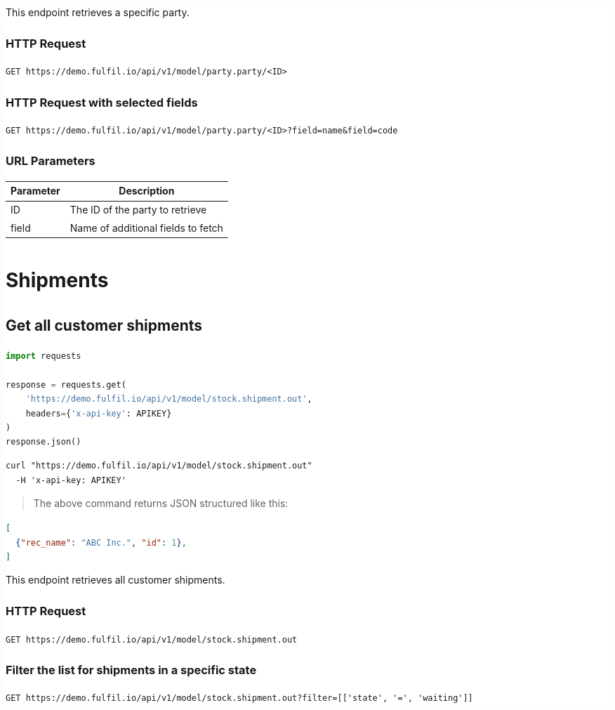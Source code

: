 This endpoint retrieves a specific party.


### HTTP Request

`GET https://demo.fulfil.io/api/v1/model/party.party/<ID>`

### HTTP Request with selected fields

`GET https://demo.fulfil.io/api/v1/model/party.party/<ID>?field=name&field=code`

### URL Parameters

Parameter | Description
--------- | -----------
ID | The ID of the party to retrieve
field | Name of additional fields to fetch

# Shipments

## Get all customer shipments

```python
import requests

response = requests.get(
    'https://demo.fulfil.io/api/v1/model/stock.shipment.out',
    headers={'x-api-key': APIKEY}
)
response.json()
```

```shell
curl "https://demo.fulfil.io/api/v1/model/stock.shipment.out"
  -H 'x-api-key: APIKEY'
```

> The above command returns JSON structured like this:

```json
[
  {"rec_name": "ABC Inc.", "id": 1},
]
```

This endpoint retrieves all customer shipments.

### HTTP Request

`GET https://demo.fulfil.io/api/v1/model/stock.shipment.out`

### Filter the list for shipments in a specific state

`GET https://demo.fulfil.io/api/v1/model/stock.shipment.out?filter=[['state', '=', 'waiting']]`
